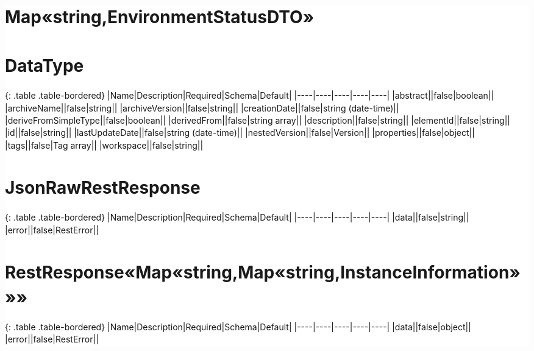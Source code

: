 
# Map«string,EnvironmentStatusDTO»

# DataType


{: .table .table-bordered}
|Name|Description|Required|Schema|Default|
|----|----|----|----|----|
|abstract||false|boolean||
|archiveName||false|string||
|archiveVersion||false|string||
|creationDate||false|string (date-time)||
|deriveFromSimpleType||false|boolean||
|derivedFrom||false|string array||
|description||false|string||
|elementId||false|string||
|id||false|string||
|lastUpdateDate||false|string (date-time)||
|nestedVersion||false|Version||
|properties||false|object||
|tags||false|Tag array||
|workspace||false|string||


# JsonRawRestResponse


{: .table .table-bordered}
|Name|Description|Required|Schema|Default|
|----|----|----|----|----|
|data||false|string||
|error||false|RestError||


# RestResponse«Map«string,Map«string,InstanceInformation»»»


{: .table .table-bordered}
|Name|Description|Required|Schema|Default|
|----|----|----|----|----|
|data||false|object||
|error||false|RestError||
